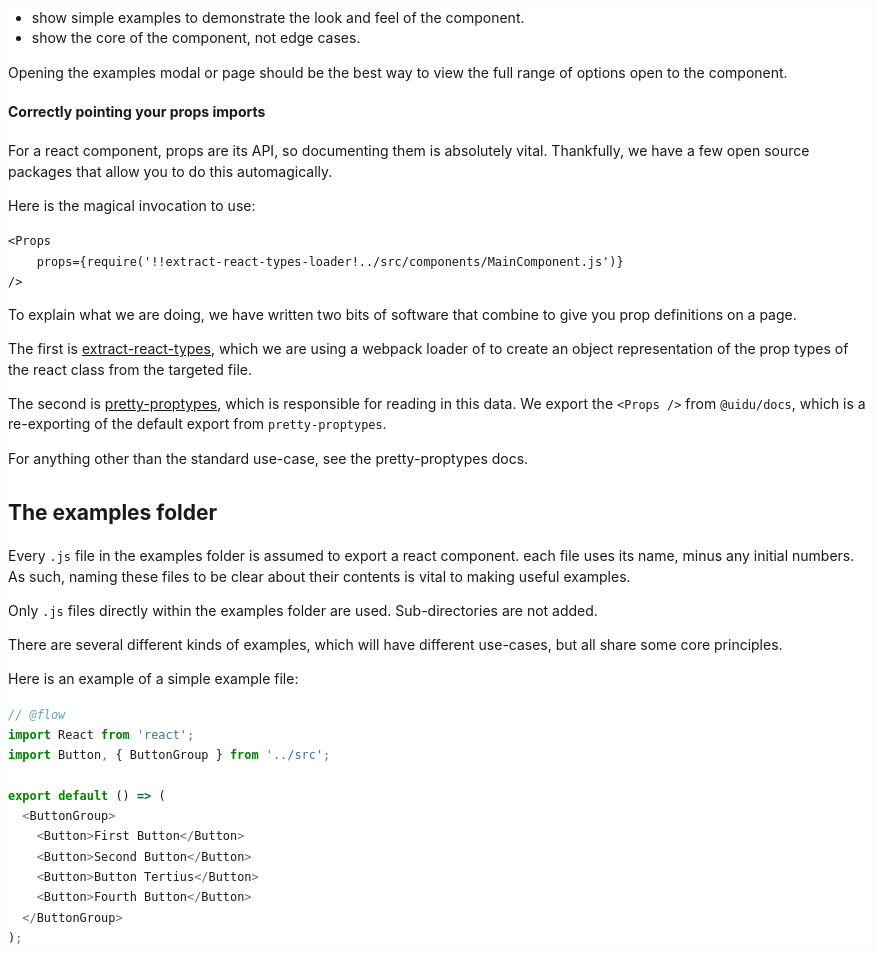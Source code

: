 - show simple examples to demonstrate the look and feel of the component.
- show the core of the component, not edge cases.

Opening the examples modal or page should be the best way to view the full range of options open to the component.

#### Correctly pointing your props imports

For a react component, props are its API, so documenting them is absolutely vital. Thankfully, we have a few open source packages that allow you to do this automagically.

Here is the magical invocation to use:

```
<Props
    props={require('!!extract-react-types-loader!../src/components/MainComponent.js')}
/>
```

To explain what we are doing, we have written two bits of software that combine to give you prop definitions on a page.

The first is [extract-react-types](https://github.com/atlassian/extract-react-types), which we are using a webpack loader of to create an object representation of the prop types of the react class from the targeted file.

The second is [pretty-proptypes](https://github.com/Noviny/pretty-proptypes), which is responsible for reading in this data. We export the `<Props />` from `@uidu/docs`, which is a re-exporting of the default export from `pretty-proptypes`.

For anything other than the standard use-case, see the pretty-proptypes docs.

## The examples folder

Every `.js` file in the examples folder is assumed to export a react component. each file uses its name, minus any initial numbers. As such, naming these files to be clear about their contents is vital to making useful examples.

Only `.js` files directly within the examples folder are used. Sub-directories are not added.

There are several different kinds of examples, which will have different use-cases, but all share some core principles.

Here is an example of a simple example file:

```js
// @flow
import React from 'react';
import Button, { ButtonGroup } from '../src';

export default () => (
  <ButtonGroup>
    <Button>First Button</Button>
    <Button>Second Button</Button>
    <Button>Button Tertius</Button>
    <Button>Fourth Button</Button>
  </ButtonGroup>
);
```
